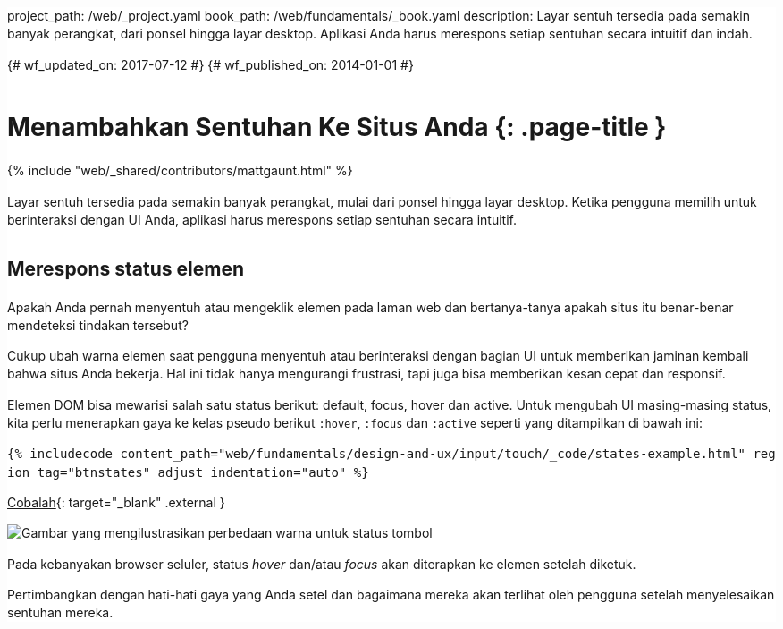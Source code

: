 project_path: /web/_project.yaml
book_path: /web/fundamentals/_book.yaml
description: Layar sentuh tersedia pada semakin banyak perangkat, dari ponsel hingga layar desktop. Aplikasi Anda harus merespons setiap sentuhan secara intuitif dan indah.

{# wf_updated_on: 2017-07-12 #}
{# wf_published_on: 2014-01-01 #}

# Menambahkan Sentuhan Ke Situs Anda {: .page-title }

{% include "web/_shared/contributors/mattgaunt.html" %}

<div class="video-wrapper">
  <iframe class="devsite-embedded-youtube-video" data-video-id="Rwc4fHUnGuU"
          data-autohide="1" data-showinfo="0" frameborder="0" allowfullscreen>
  </iframe>
</div>

Layar sentuh tersedia pada semakin banyak perangkat, mulai dari ponsel hingga
layar desktop. Ketika pengguna memilih untuk berinteraksi dengan UI Anda, aplikasi
harus merespons setiap sentuhan secara intuitif.

<div class="clearfix"></div>

## Merespons status elemen

Apakah Anda pernah menyentuh atau mengeklik elemen pada laman web dan bertanya-tanya
apakah situs itu benar-benar mendeteksi tindakan tersebut?

Cukup ubah warna elemen saat pengguna menyentuh atau berinteraksi dengan bagian
UI untuk memberikan jaminan kembali bahwa situs Anda bekerja. Hal ini tidak hanya
mengurangi frustrasi, tapi juga bisa memberikan kesan cepat dan responsif.

Elemen DOM bisa mewarisi salah satu status berikut: default, focus, hover
dan active. Untuk mengubah UI masing-masing status, kita perlu menerapkan gaya
ke kelas pseudo berikut `:hover`, `:focus` dan `:active` seperti yang ditampilkan di bawah ini:

<pre class="prettyprint">
{% includecode content_path="web/fundamentals/design-and-ux/input/touch/_code/states-example.html" region_tag="btnstates" adjust_indentation="auto" %}
</pre>

[Cobalah](https://googlesamples.github.io/web-fundamentals/fundamentals/design-and-ui/input/touch/states-example.html){: target="_blank" .external }

![Gambar yang mengilustrasikan perbedaan warna untuk status
tombol](images/button-states.png)

Pada kebanyakan browser seluler, status *hover* dan/atau *focus* akan diterapkan ke elemen
setelah diketuk.

Pertimbangkan dengan hati-hati gaya yang Anda setel dan bagaimana mereka akan terlihat oleh pengguna setelah
menyelesaikan sentuhan mereka.
